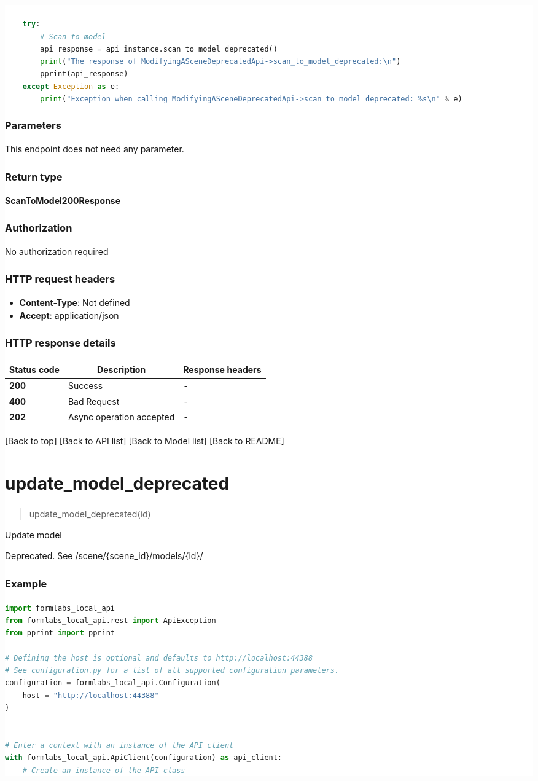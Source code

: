 ```python

    try:
        # Scan to model
        api_response = api_instance.scan_to_model_deprecated()
        print("The response of ModifyingASceneDeprecatedApi->scan_to_model_deprecated:\n")
        pprint(api_response)
    except Exception as e:
        print("Exception when calling ModifyingASceneDeprecatedApi->scan_to_model_deprecated: %s\n" % e)
```



### Parameters

This endpoint does not need any parameter.

### Return type

[**ScanToModel200Response**](ScanToModel200Response.md)

### Authorization

No authorization required

### HTTP request headers

 - **Content-Type**: Not defined
 - **Accept**: application/json

### HTTP response details

| Status code | Description | Response headers |
|-------------|-------------|------------------|
**200** | Success |  -  |
**400** | Bad Request |  -  |
**202** | Async operation accepted |  -  |

[[Back to top]](#) [[Back to API list]](../README.md#documentation-for-api-endpoints) [[Back to Model list]](../README.md#documentation-for-models) [[Back to README]](../README.md)

# **update_model_deprecated**
> update_model_deprecated(id)

Update model

Deprecated. See [/scene/{scene_id}/models/{id}/](#operation/updateModel)

### Example


```python
import formlabs_local_api
from formlabs_local_api.rest import ApiException
from pprint import pprint

# Defining the host is optional and defaults to http://localhost:44388
# See configuration.py for a list of all supported configuration parameters.
configuration = formlabs_local_api.Configuration(
    host = "http://localhost:44388"
)


# Enter a context with an instance of the API client
with formlabs_local_api.ApiClient(configuration) as api_client:
    # Create an instance of the API class
```